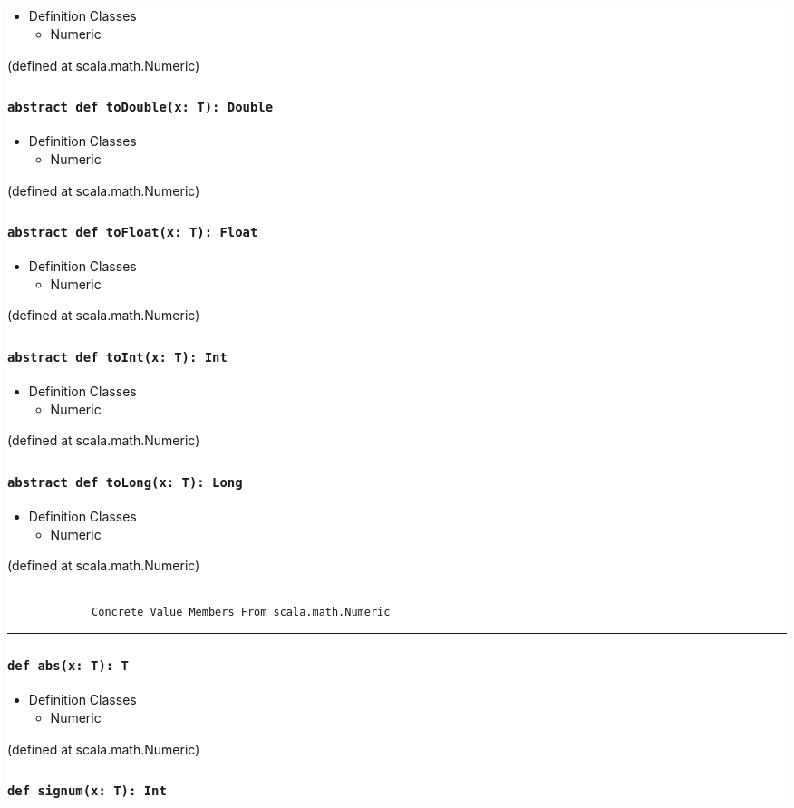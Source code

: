 * Definition Classes
  * Numeric

(defined at scala.math.Numeric)


### `abstract def toDouble(x: T): Double`                                    ###

* Definition Classes
  * Numeric

(defined at scala.math.Numeric)


### `abstract def toFloat(x: T): Float`                                      ###

* Definition Classes
  * Numeric

(defined at scala.math.Numeric)


### `abstract def toInt(x: T): Int`                                          ###

* Definition Classes
  * Numeric

(defined at scala.math.Numeric)


### `abstract def toLong(x: T): Long`                                        ###

* Definition Classes
  * Numeric

(defined at scala.math.Numeric)


--------------------------------------------------------------------------------
                 Concrete Value Members From scala.math.Numeric
--------------------------------------------------------------------------------


### `def abs(x: T): T`                                                       ###

* Definition Classes
  * Numeric

(defined at scala.math.Numeric)


### `def signum(x: T): Int`                                                  ###
